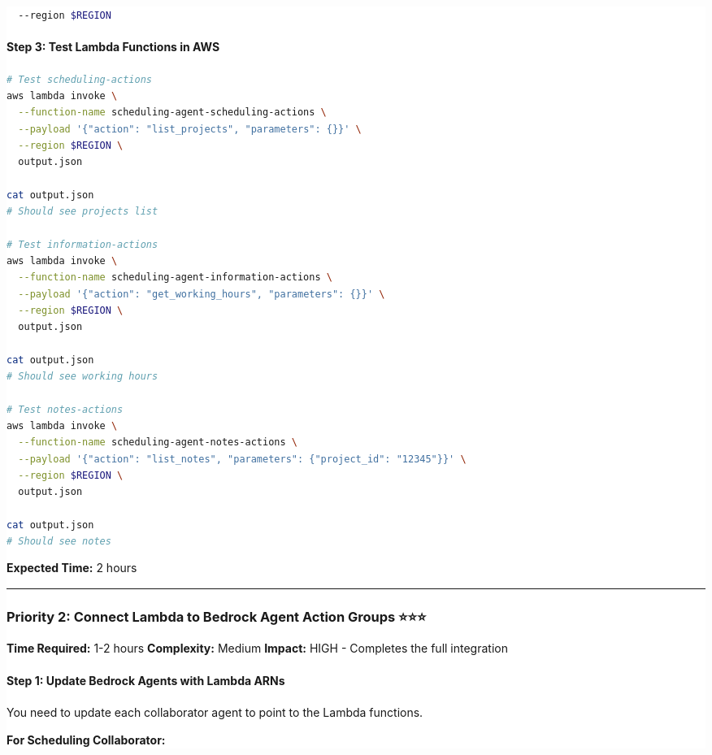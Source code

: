 ```bash
  --region $REGION
```

#### Step 3: Test Lambda Functions in AWS

```bash
# Test scheduling-actions
aws lambda invoke \
  --function-name scheduling-agent-scheduling-actions \
  --payload '{"action": "list_projects", "parameters": {}}' \
  --region $REGION \
  output.json

cat output.json
# Should see projects list

# Test information-actions
aws lambda invoke \
  --function-name scheduling-agent-information-actions \
  --payload '{"action": "get_working_hours", "parameters": {}}' \
  --region $REGION \
  output.json

cat output.json
# Should see working hours

# Test notes-actions
aws lambda invoke \
  --function-name scheduling-agent-notes-actions \
  --payload '{"action": "list_notes", "parameters": {"project_id": "12345"}}' \
  --region $REGION \
  output.json

cat output.json
# Should see notes
```

**Expected Time:** 2 hours

---

### Priority 2: Connect Lambda to Bedrock Agent Action Groups ⭐⭐⭐

**Time Required:** 1-2 hours
**Complexity:** Medium
**Impact:** HIGH - Completes the full integration

#### Step 1: Update Bedrock Agents with Lambda ARNs

You need to update each collaborator agent to point to the Lambda functions.

**For Scheduling Collaborator:**
